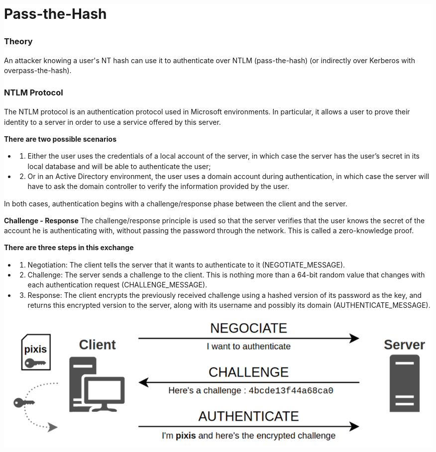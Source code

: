 # Pass-the-Hash

### Theory
An attacker knowing a user's NT hash can use it to authenticate over NTLM (pass-the-hash) (or indirectly over Kerberos with overpass-the-hash).

### NTLM Protocol
The NTLM protocol is an authentication protocol used in Microsoft environments. In particular, it allows a user to prove their identity to a server in order to use a service offered by this server.


**There are two possible scenarios**

- 1. Either the user uses the credentials of a local account of the server, in which case the server has the user’s secret in its local database and will be able to authenticate the user;

- 2. Or in an Active Directory environment, the user uses a domain account during authentication, in which case the server will have to ask the domain controller to verify the information provided by the user.

In both cases, authentication begins with a challenge/response phase between the client and the server.

**Challenge - Response**
The challenge/response principle is used so that the server verifies that the user knows the secret of the account he is authenticating with, without passing the password through the network. 
This is called a zero-knowledge proof. 


**There are three steps in this exchange**
- 1. Negotiation: The client tells the server that it wants to authenticate to it (NEGOTIATE_MESSAGE).

- 2. Challenge: The server sends a challenge to the client. This is nothing more than a 64-bit random value that changes with each authentication request (CHALLENGE_MESSAGE).

- 3. Response: The client encrypts the previously received challenge using a hashed version of its password as the key, and returns this encrypted version to the server, along with its username and possibly its domain (AUTHENTICATE_MESSAGE).

![alt text](img/image.png)
